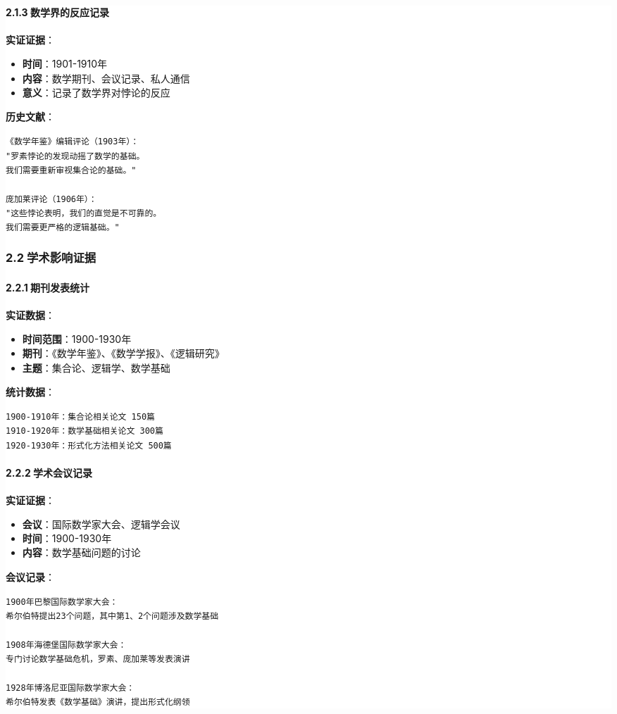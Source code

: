 #### 2.1.3 数学界的反应记录

**实证证据**：

- **时间**：1901-1910年
- **内容**：数学期刊、会议记录、私人通信
- **意义**：记录了数学界对悖论的反应

**历史文献**：

```text
《数学年鉴》编辑评论（1903年）：
"罗素悖论的发现动摇了数学的基础。
我们需要重新审视集合论的基础。"

庞加莱评论（1906年）：
"这些悖论表明，我们的直觉是不可靠的。
我们需要更严格的逻辑基础。"
```

### 2.2 学术影响证据

#### 2.2.1 期刊发表统计

**实证数据**：

- **时间范围**：1900-1930年
- **期刊**：《数学年鉴》、《数学学报》、《逻辑研究》
- **主题**：集合论、逻辑学、数学基础

**统计数据**：

```text
1900-1910年：集合论相关论文 150篇
1910-1920年：数学基础相关论文 300篇
1920-1930年：形式化方法相关论文 500篇
```

#### 2.2.2 学术会议记录

**实证证据**：

- **会议**：国际数学家大会、逻辑学会议
- **时间**：1900-1930年
- **内容**：数学基础问题的讨论

**会议记录**：

```text
1900年巴黎国际数学家大会：
希尔伯特提出23个问题，其中第1、2个问题涉及数学基础

1908年海德堡国际数学家大会：
专门讨论数学基础危机，罗素、庞加莱等发表演讲

1928年博洛尼亚国际数学家大会：
希尔伯特发表《数学基础》演讲，提出形式化纲领
```

